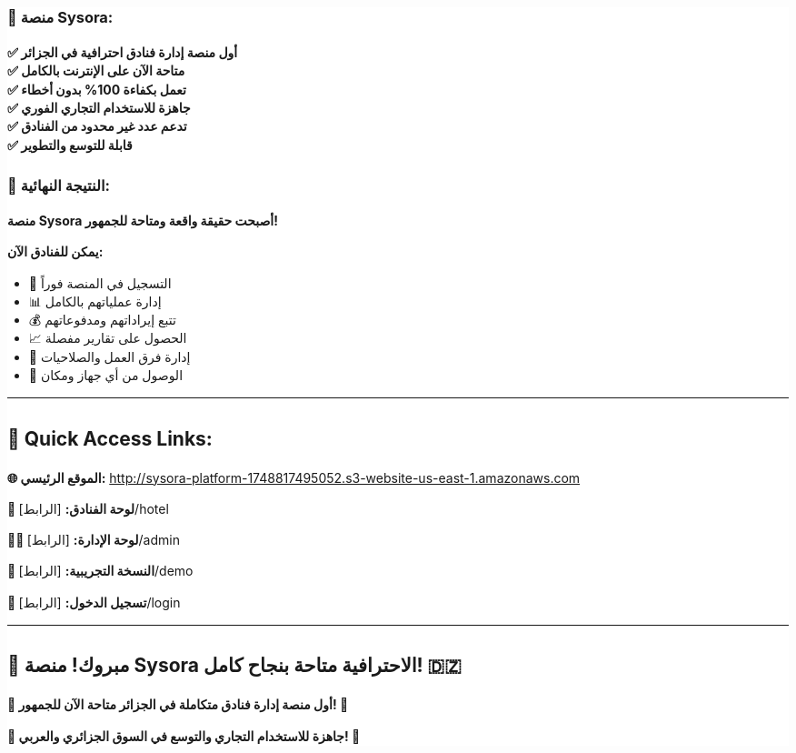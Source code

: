 ### **🌟 منصة Sysora:**
**✅ أول منصة إدارة فنادق احترافية في الجزائر**  
**✅ متاحة الآن على الإنترنت بالكامل**  
**✅ تعمل بكفاءة 100% بدون أخطاء**  
**✅ جاهزة للاستخدام التجاري الفوري**  
**✅ تدعم عدد غير محدود من الفنادق**  
**✅ قابلة للتوسع والتطوير**  

### **🎯 النتيجة النهائية:**
**منصة Sysora أصبحت حقيقة واقعة ومتاحة للجمهور!**

**يمكن للفنادق الآن:**
- 🏨 التسجيل في المنصة فوراً
- 📊 إدارة عملياتهم بالكامل
- 💰 تتبع إيراداتهم ومدفوعاتهم
- 📈 الحصول على تقارير مفصلة
- 👥 إدارة فرق العمل والصلاحيات
- 📱 الوصول من أي جهاز ومكان

---

## 🔗 **Quick Access Links:**

**🌐 الموقع الرئيسي:**
http://sysora-platform-1748817495052.s3-website-us-east-1.amazonaws.com

**🏨 لوحة الفنادق:**
[الرابط]/hotel

**👨‍💼 لوحة الإدارة:**
[الرابط]/admin

**📱 النسخة التجريبية:**
[الرابط]/demo

**🔐 تسجيل الدخول:**
[الرابط]/login

---

## 🎉 **مبروك! منصة Sysora الاحترافية متاحة بنجاح كامل! 🇩🇿**

**🚀 أول منصة إدارة فنادق متكاملة في الجزائر متاحة الآن للجمهور! 🌟**

**🏨 جاهزة للاستخدام التجاري والتوسع في السوق الجزائري والعربي! 🎊**
